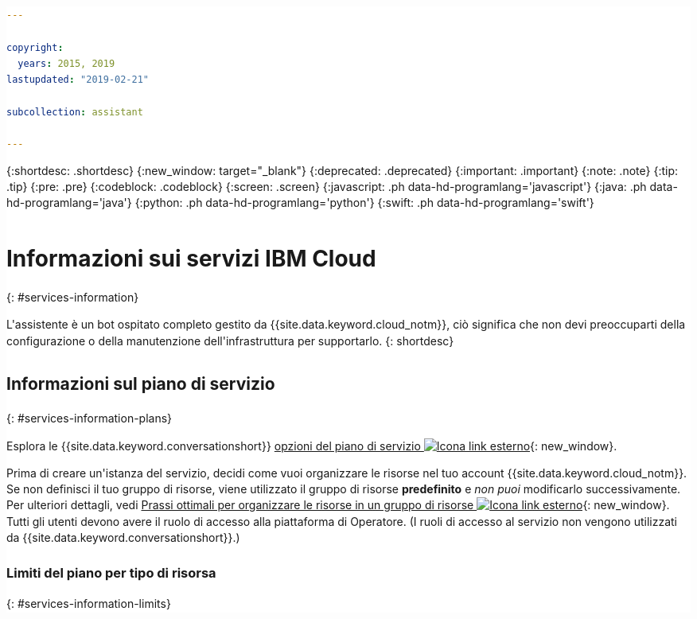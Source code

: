 ```yaml
---

copyright:
  years: 2015, 2019
lastupdated: "2019-02-21"

subcollection: assistant

---
```


{:shortdesc: .shortdesc}
{:new_window: target="_blank"}
{:deprecated: .deprecated}
{:important: .important}
{:note: .note}
{:tip: .tip}
{:pre: .pre}
{:codeblock: .codeblock}
{:screen: .screen}
{:javascript: .ph data-hd-programlang='javascript'}
{:java: .ph data-hd-programlang='java'}
{:python: .ph data-hd-programlang='python'}
{:swift: .ph data-hd-programlang='swift'}

# Informazioni sui servizi IBM Cloud
{: #services-information}

L'assistente è un bot ospitato completo gestito da {{site.data.keyword.cloud_notm}}, ciò significa che non devi preoccuparti della configurazione o della manutenzione dell'infrastruttura per supportarlo.
{: shortdesc}

## Informazioni sul piano di servizio
{: #services-information-plans}

Esplora le {{site.data.keyword.conversationshort}} [opzioni del piano di servizio ![Icona link esterno](../../icons/launch-glyph.svg "Icona link esterno")](https://www.ibm.com/cloud/watson-assistant/pricing/){: new_window}.

Prima di creare un'istanza del servizio, decidi come vuoi organizzare le risorse nel tuo account {{site.data.keyword.cloud_notm}}. Se non definisci il tuo gruppo di risorse, viene utilizzato il gruppo di risorse **predefinito** e *non puoi* modificarlo successivamente. Per ulteriori dettagli, vedi [Prassi ottimali per organizzare le risorse in un gruppo di risorse ![Icona link esterno](../../icons/launch-glyph.svg "Icona link esterno")](https://cloud.ibm.com/docs/resources/bestpractice_rgs#bp_resourcegroups){: new_window}. Tutti gli utenti devono avere il ruolo di accesso alla piattaforma di Operatore. (I ruoli di accesso al servizio non vengono utilizzati da {{site.data.keyword.conversationshort}}.)

### Limiti del piano per tipo di risorsa 
{: #services-information-limits}
